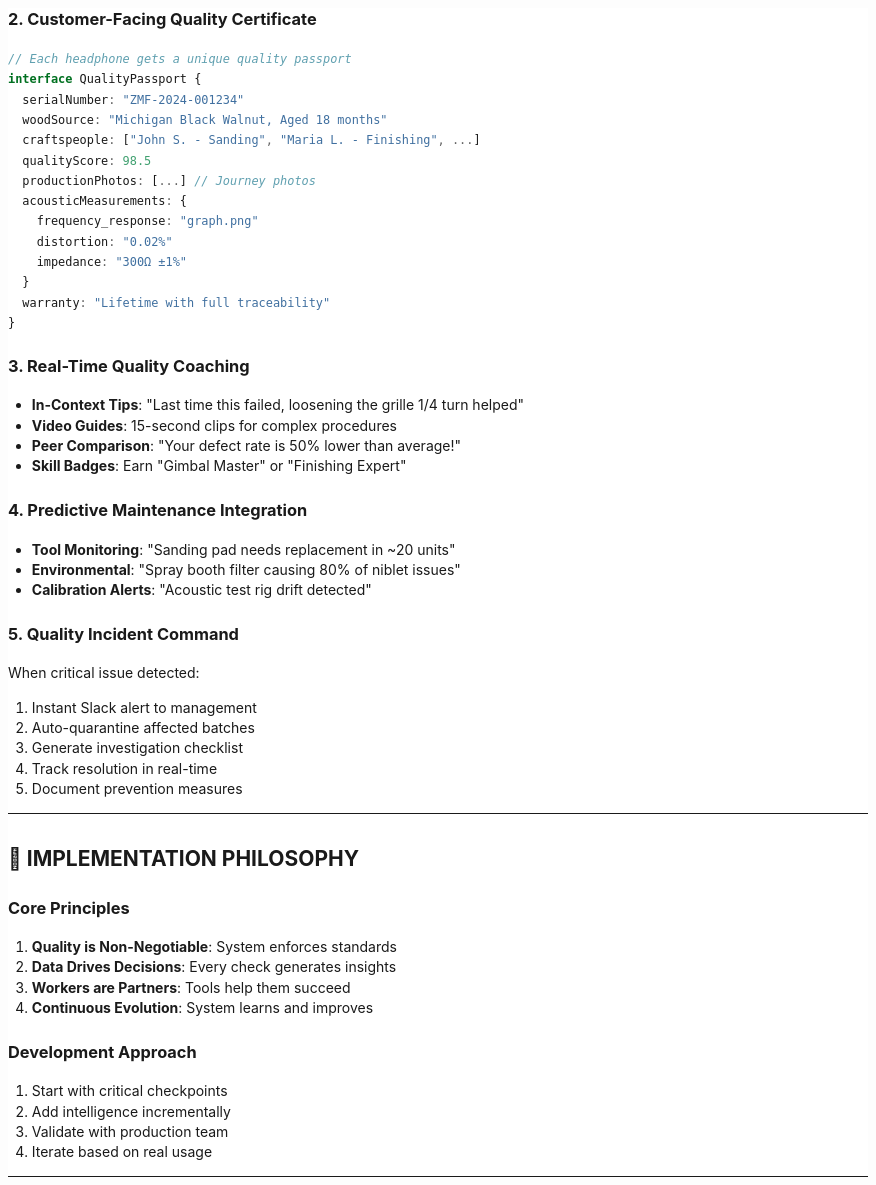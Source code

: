### 2. **Customer-Facing Quality Certificate**
```typescript
// Each headphone gets a unique quality passport
interface QualityPassport {
  serialNumber: "ZMF-2024-001234"
  woodSource: "Michigan Black Walnut, Aged 18 months"
  craftspeople: ["John S. - Sanding", "Maria L. - Finishing", ...]
  qualityScore: 98.5
  productionPhotos: [...] // Journey photos
  acousticMeasurements: {
    frequency_response: "graph.png"
    distortion: "0.02%"
    impedance: "300Ω ±1%"
  }
  warranty: "Lifetime with full traceability"
}
```

### 3. **Real-Time Quality Coaching**
- **In-Context Tips**: "Last time this failed, loosening the grille 1/4 turn helped"
- **Video Guides**: 15-second clips for complex procedures
- **Peer Comparison**: "Your defect rate is 50% lower than average!"
- **Skill Badges**: Earn "Gimbal Master" or "Finishing Expert"

### 4. **Predictive Maintenance Integration**
- **Tool Monitoring**: "Sanding pad needs replacement in ~20 units"
- **Environmental**: "Spray booth filter causing 80% of niblet issues"
- **Calibration Alerts**: "Acoustic test rig drift detected"

### 5. **Quality Incident Command**
When critical issue detected:
1. Instant Slack alert to management
2. Auto-quarantine affected batches
3. Generate investigation checklist
4. Track resolution in real-time
5. Document prevention measures

---

## 🎯 **IMPLEMENTATION PHILOSOPHY**

### Core Principles
1. **Quality is Non-Negotiable**: System enforces standards
2. **Data Drives Decisions**: Every check generates insights
3. **Workers are Partners**: Tools help them succeed
4. **Continuous Evolution**: System learns and improves

### Development Approach
1. Start with critical checkpoints
2. Add intelligence incrementally
3. Validate with production team
4. Iterate based on real usage

---